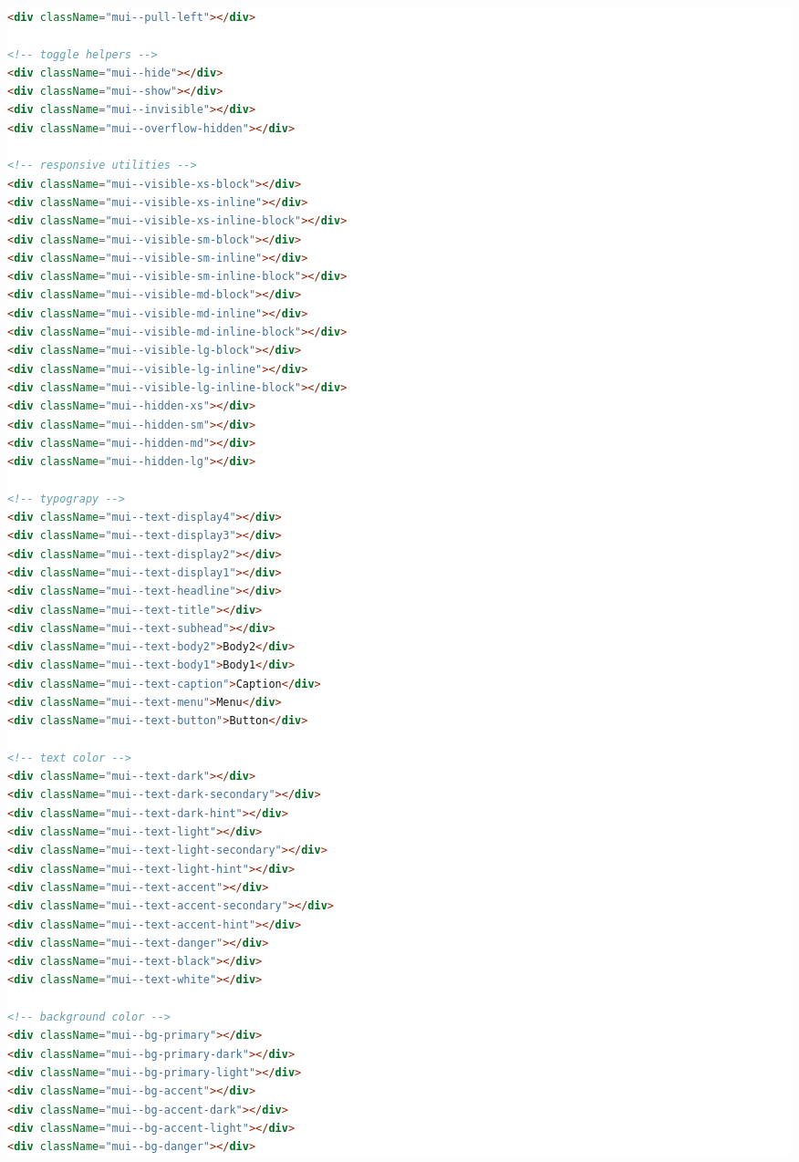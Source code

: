 ```html
<div className="mui--pull-left"></div>

<!-- toggle helpers -->
<div className="mui--hide"></div>
<div className="mui--show"></div>
<div className="mui--invisible"></div>
<div className="mui--overflow-hidden"></div>

<!-- responsive utilities -->
<div className="mui--visible-xs-block"></div>
<div className="mui--visible-xs-inline"></div>
<div className="mui--visible-xs-inline-block"></div>
<div className="mui--visible-sm-block"></div>
<div className="mui--visible-sm-inline"></div>
<div className="mui--visible-sm-inline-block"></div>
<div className="mui--visible-md-block"></div>
<div className="mui--visible-md-inline"></div>
<div className="mui--visible-md-inline-block"></div>
<div className="mui--visible-lg-block"></div>
<div className="mui--visible-lg-inline"></div>
<div className="mui--visible-lg-inline-block"></div>
<div className="mui--hidden-xs"></div>
<div className="mui--hidden-sm"></div>
<div className="mui--hidden-md"></div>
<div className="mui--hidden-lg"></div>

<!-- typograpy -->
<div className="mui--text-display4"></div>
<div className="mui--text-display3"></div>
<div className="mui--text-display2"></div>
<div className="mui--text-display1"></div>
<div className="mui--text-headline"></div>
<div className="mui--text-title"></div>
<div className="mui--text-subhead"></div>
<div className="mui--text-body2">Body2</div>
<div className="mui--text-body1">Body1</div>
<div className="mui--text-caption">Caption</div>
<div className="mui--text-menu">Menu</div>
<div className="mui--text-button">Button</div>

<!-- text color -->
<div className="mui--text-dark"></div>
<div className="mui--text-dark-secondary"></div>
<div className="mui--text-dark-hint"></div>
<div className="mui--text-light"></div>
<div className="mui--text-light-secondary"></div>
<div className="mui--text-light-hint"></div>
<div className="mui--text-accent"></div>
<div className="mui--text-accent-secondary"></div>
<div className="mui--text-accent-hint"></div>
<div className="mui--text-danger"></div>
<div className="mui--text-black"></div>
<div className="mui--text-white"></div>

<!-- background color -->
<div className="mui--bg-primary"></div>
<div className="mui--bg-primary-dark"></div>
<div className="mui--bg-primary-light"></div>
<div className="mui--bg-accent"></div>
<div className="mui--bg-accent-dark"></div>
<div className="mui--bg-accent-light"></div>
<div className="mui--bg-danger"></div>

```